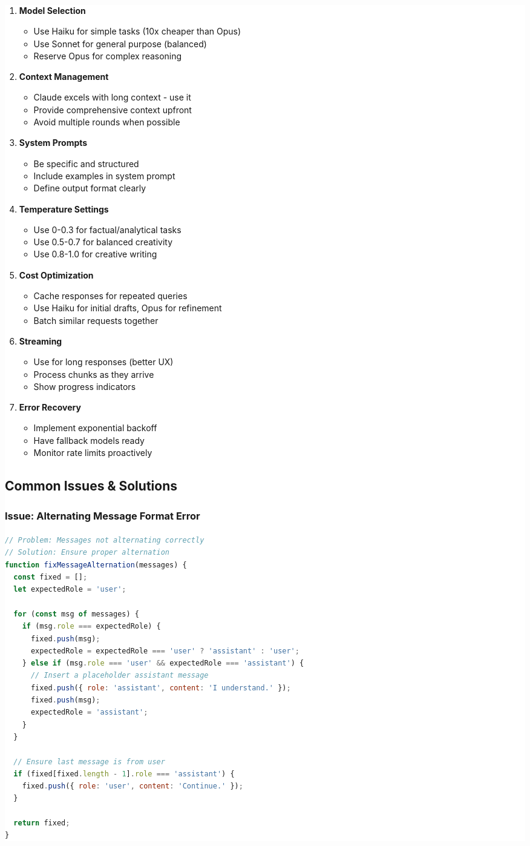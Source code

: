 1. **Model Selection**
   - Use Haiku for simple tasks (10x cheaper than Opus)
   - Use Sonnet for general purpose (balanced)
   - Reserve Opus for complex reasoning

2. **Context Management**
   - Claude excels with long context - use it
   - Provide comprehensive context upfront
   - Avoid multiple rounds when possible

3. **System Prompts**
   - Be specific and structured
   - Include examples in system prompt
   - Define output format clearly

4. **Temperature Settings**
   - Use 0-0.3 for factual/analytical tasks
   - Use 0.5-0.7 for balanced creativity
   - Use 0.8-1.0 for creative writing

5. **Cost Optimization**
   - Cache responses for repeated queries
   - Use Haiku for initial drafts, Opus for refinement
   - Batch similar requests together

6. **Streaming**
   - Use for long responses (better UX)
   - Process chunks as they arrive
   - Show progress indicators

7. **Error Recovery**
   - Implement exponential backoff
   - Have fallback models ready
   - Monitor rate limits proactively

## Common Issues & Solutions

### Issue: Alternating Message Format Error

```javascript
// Problem: Messages not alternating correctly
// Solution: Ensure proper alternation
function fixMessageAlternation(messages) {
  const fixed = [];
  let expectedRole = 'user';
  
  for (const msg of messages) {
    if (msg.role === expectedRole) {
      fixed.push(msg);
      expectedRole = expectedRole === 'user' ? 'assistant' : 'user';
    } else if (msg.role === 'user' && expectedRole === 'assistant') {
      // Insert a placeholder assistant message
      fixed.push({ role: 'assistant', content: 'I understand.' });
      fixed.push(msg);
      expectedRole = 'assistant';
    }
  }
  
  // Ensure last message is from user
  if (fixed[fixed.length - 1].role === 'assistant') {
    fixed.push({ role: 'user', content: 'Continue.' });
  }
  
  return fixed;
}
```

